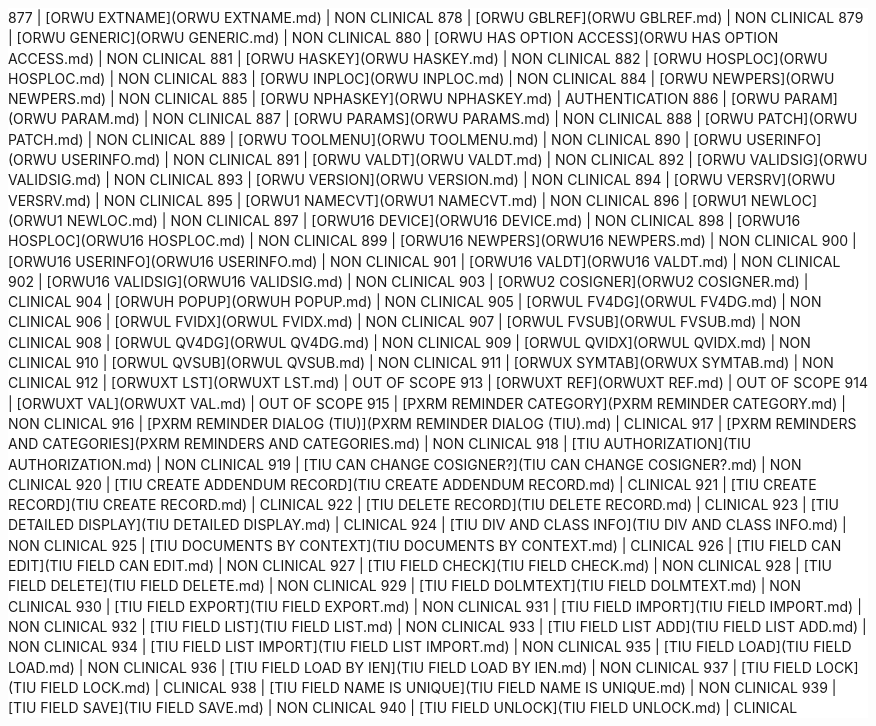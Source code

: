 877 | [ORWU EXTNAME](ORWU EXTNAME.md) | NON CLINICAL 
878 | [ORWU GBLREF](ORWU GBLREF.md) | NON CLINICAL 
879 | [ORWU GENERIC](ORWU GENERIC.md) | NON CLINICAL 
880 | [ORWU HAS OPTION ACCESS](ORWU HAS OPTION ACCESS.md) | NON CLINICAL 
881 | [ORWU HASKEY](ORWU HASKEY.md) | NON CLINICAL 
882 | [ORWU HOSPLOC](ORWU HOSPLOC.md) | NON CLINICAL 
883 | [ORWU INPLOC](ORWU INPLOC.md) | NON CLINICAL 
884 | [ORWU NEWPERS](ORWU NEWPERS.md) | NON CLINICAL 
885 | [ORWU NPHASKEY](ORWU NPHASKEY.md) | AUTHENTICATION 
886 | [ORWU PARAM](ORWU PARAM.md) | NON CLINICAL 
887 | [ORWU PARAMS](ORWU PARAMS.md) | NON CLINICAL 
888 | [ORWU PATCH](ORWU PATCH.md) | NON CLINICAL 
889 | [ORWU TOOLMENU](ORWU TOOLMENU.md) | NON CLINICAL 
890 | [ORWU USERINFO](ORWU USERINFO.md) | NON CLINICAL 
891 | [ORWU VALDT](ORWU VALDT.md) | NON CLINICAL 
892 | [ORWU VALIDSIG](ORWU VALIDSIG.md) | NON CLINICAL 
893 | [ORWU VERSION](ORWU VERSION.md) | NON CLINICAL 
894 | [ORWU VERSRV](ORWU VERSRV.md) | NON CLINICAL 
895 | [ORWU1 NAMECVT](ORWU1 NAMECVT.md) | NON CLINICAL 
896 | [ORWU1 NEWLOC](ORWU1 NEWLOC.md) | NON CLINICAL 
897 | [ORWU16 DEVICE](ORWU16 DEVICE.md) | NON CLINICAL 
898 | [ORWU16 HOSPLOC](ORWU16 HOSPLOC.md) | NON CLINICAL 
899 | [ORWU16 NEWPERS](ORWU16 NEWPERS.md) | NON CLINICAL 
900 | [ORWU16 USERINFO](ORWU16 USERINFO.md) | NON CLINICAL 
901 | [ORWU16 VALDT](ORWU16 VALDT.md) | NON CLINICAL 
902 | [ORWU16 VALIDSIG](ORWU16 VALIDSIG.md) | NON CLINICAL 
903 | [ORWU2 COSIGNER](ORWU2 COSIGNER.md) | CLINICAL 
904 | [ORWUH POPUP](ORWUH POPUP.md) | NON CLINICAL 
905 | [ORWUL FV4DG](ORWUL FV4DG.md) | NON CLINICAL 
906 | [ORWUL FVIDX](ORWUL FVIDX.md) | NON CLINICAL 
907 | [ORWUL FVSUB](ORWUL FVSUB.md) | NON CLINICAL 
908 | [ORWUL QV4DG](ORWUL QV4DG.md) | NON CLINICAL 
909 | [ORWUL QVIDX](ORWUL QVIDX.md) | NON CLINICAL 
910 | [ORWUL QVSUB](ORWUL QVSUB.md) | NON CLINICAL 
911 | [ORWUX SYMTAB](ORWUX SYMTAB.md) | NON CLINICAL 
912 | [ORWUXT LST](ORWUXT LST.md) | OUT OF SCOPE 
913 | [ORWUXT REF](ORWUXT REF.md) | OUT OF SCOPE 
914 | [ORWUXT VAL](ORWUXT VAL.md) | OUT OF SCOPE 
915 | [PXRM REMINDER CATEGORY](PXRM REMINDER CATEGORY.md) | NON CLINICAL 
916 | [PXRM REMINDER DIALOG (TIU)](PXRM REMINDER DIALOG (TIU).md) | CLINICAL 
917 | [PXRM REMINDERS AND CATEGORIES](PXRM REMINDERS AND CATEGORIES.md) | NON CLINICAL 
918 | [TIU AUTHORIZATION](TIU AUTHORIZATION.md) | NON CLINICAL 
919 | [TIU CAN CHANGE COSIGNER?](TIU CAN CHANGE COSIGNER?.md) | NON CLINICAL 
920 | [TIU CREATE ADDENDUM RECORD](TIU CREATE ADDENDUM RECORD.md) | CLINICAL 
921 | [TIU CREATE RECORD](TIU CREATE RECORD.md) | CLINICAL 
922 | [TIU DELETE RECORD](TIU DELETE RECORD.md) | CLINICAL 
923 | [TIU DETAILED DISPLAY](TIU DETAILED DISPLAY.md) | CLINICAL 
924 | [TIU DIV AND CLASS INFO](TIU DIV AND CLASS INFO.md) | NON CLINICAL 
925 | [TIU DOCUMENTS BY CONTEXT](TIU DOCUMENTS BY CONTEXT.md) | CLINICAL 
926 | [TIU FIELD CAN EDIT](TIU FIELD CAN EDIT.md) | NON CLINICAL 
927 | [TIU FIELD CHECK](TIU FIELD CHECK.md) | NON CLINICAL 
928 | [TIU FIELD DELETE](TIU FIELD DELETE.md) | NON CLINICAL 
929 | [TIU FIELD DOLMTEXT](TIU FIELD DOLMTEXT.md) | NON CLINICAL 
930 | [TIU FIELD EXPORT](TIU FIELD EXPORT.md) | NON CLINICAL 
931 | [TIU FIELD IMPORT](TIU FIELD IMPORT.md) | NON CLINICAL 
932 | [TIU FIELD LIST](TIU FIELD LIST.md) | NON CLINICAL 
933 | [TIU FIELD LIST ADD](TIU FIELD LIST ADD.md) | NON CLINICAL 
934 | [TIU FIELD LIST IMPORT](TIU FIELD LIST IMPORT.md) | NON CLINICAL 
935 | [TIU FIELD LOAD](TIU FIELD LOAD.md) | NON CLINICAL 
936 | [TIU FIELD LOAD BY IEN](TIU FIELD LOAD BY IEN.md) | NON CLINICAL 
937 | [TIU FIELD LOCK](TIU FIELD LOCK.md) | CLINICAL 
938 | [TIU FIELD NAME IS UNIQUE](TIU FIELD NAME IS UNIQUE.md) | NON CLINICAL 
939 | [TIU FIELD SAVE](TIU FIELD SAVE.md) | NON CLINICAL 
940 | [TIU FIELD UNLOCK](TIU FIELD UNLOCK.md) | CLINICAL 